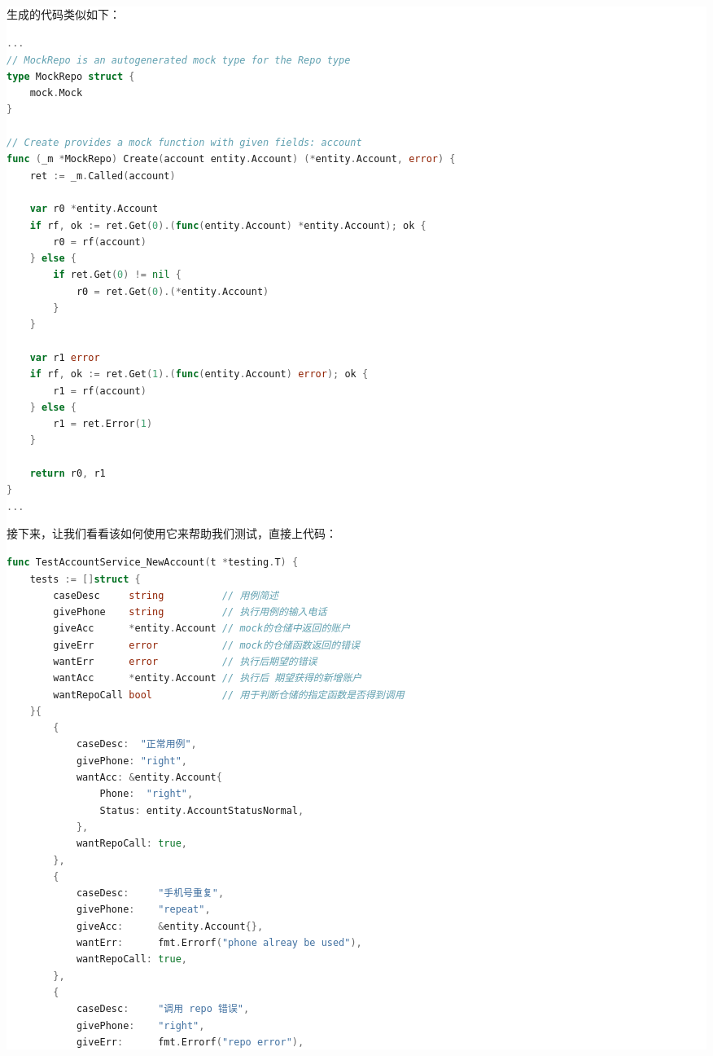 生成的代码类似如下：
```go
...
// MockRepo is an autogenerated mock type for the Repo type
type MockRepo struct {
	mock.Mock
}

// Create provides a mock function with given fields: account
func (_m *MockRepo) Create(account entity.Account) (*entity.Account, error) {
	ret := _m.Called(account)

	var r0 *entity.Account
	if rf, ok := ret.Get(0).(func(entity.Account) *entity.Account); ok {
		r0 = rf(account)
	} else {
		if ret.Get(0) != nil {
			r0 = ret.Get(0).(*entity.Account)
		}
	}

	var r1 error
	if rf, ok := ret.Get(1).(func(entity.Account) error); ok {
		r1 = rf(account)
	} else {
		r1 = ret.Error(1)
	}

	return r0, r1
}
...
```

接下来，让我们看看该如何使用它来帮助我们测试，直接上代码：
```go
func TestAccountService_NewAccount(t *testing.T) {
	tests := []struct {
		caseDesc     string          // 用例简述
		givePhone    string          // 执行用例的输入电话
		giveAcc      *entity.Account // mock的仓储中返回的账户
		giveErr      error           // mock的仓储函数返回的错误
		wantErr      error           // 执行后期望的错误
		wantAcc      *entity.Account // 执行后 期望获得的新增账户
		wantRepoCall bool            // 用于判断仓储的指定函数是否得到调用
	}{
		{
			caseDesc:  "正常用例",
			givePhone: "right",
			wantAcc: &entity.Account{
				Phone:  "right",
				Status: entity.AccountStatusNormal,
			},
			wantRepoCall: true,
		},
		{
			caseDesc:     "手机号重复",
			givePhone:    "repeat",
			giveAcc:      &entity.Account{},
			wantErr:      fmt.Errorf("phone alreay be used"),
			wantRepoCall: true,
		},
		{
			caseDesc:     "调用 repo 错误",
			givePhone:    "right",
			giveErr:      fmt.Errorf("repo error"),
```